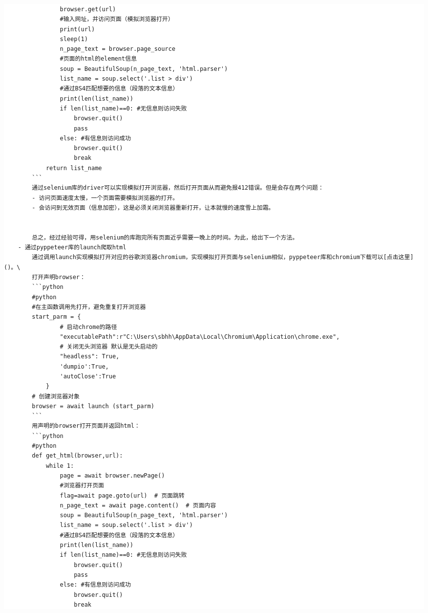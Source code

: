                     browser.get(url)
                    #输入网址，并访问页面（模拟浏览器打开）
                    print(url)
                    sleep(1)
                    n_page_text = browser.page_source 
                    #页面的html的element信息         
                    soup = BeautifulSoup(n_page_text, 'html.parser')
                    list_name = soup.select('.list > div')
                    #通过BS4匹配想要的信息（段落的文本信息）
                    print(len(list_name))
                    if len(list_name)==0: #无信息则访问失败
                        browser.quit()
                        pass
                    else: #有信息则访问成功
                        browser.quit()
                        break 
                return list_name
            ```
            通过selenium库的driver可以实现模拟打开浏览器，然后打开页面从而避免报412错误。但是会存在两个问题：
            - 访问页面速度太慢，一个页面需要模拟浏览器的打开。
            - 会访问到无效页面（信息加密），这是必须关闭浏览器重新打开，让本就慢的速度雪上加霜。


            总之，经过经验可得，用selenium的库跑完所有页面近乎需要一晚上的时间。为此，给出下一个方法。
        - 通过pyppeteer库的launch爬取html
            通过调用launch实现模拟打开对应的谷歌浏览器chromium，实现模拟打开页面与selenium相似，pyppeteer库和chromium下载可以[点击这里]()。\
            打开声明browser：
            ```python
            #python
            #在主函数调用先打开，避免重复打开浏览器
            start_parm = {
                    # 启动chrome的路径
                    "executablePath":r"C:\Users\sbhh\AppData\Local\Chromium\Application\chrome.exe",
                    # 关闭无头浏览器 默认是无头启动的
                    "headless": True,
                    'dumpio':True,
                    'autoClose':True
                }
            # 创建浏览器对象
            browser = await launch (start_parm)
            ```
            用声明的browser打开页面并返回html：
            ```python
            #python
            def get_html(browser,url):
                while 1:
                    page = await browser.newPage()  
                    #浏览器打开页面
                    flag=await page.goto(url)  # 页面跳转
                    n_page_text = await page.content()  # 页面内容      
                    soup = BeautifulSoup(n_page_text, 'html.parser')
                    list_name = soup.select('.list > div')
                    #通过BS4匹配想要的信息（段落的文本信息）
                    print(len(list_name))
                    if len(list_name)==0: #无信息则访问失败
                        browser.quit()
                        pass
                    else: #有信息则访问成功
                        browser.quit()
                        break 